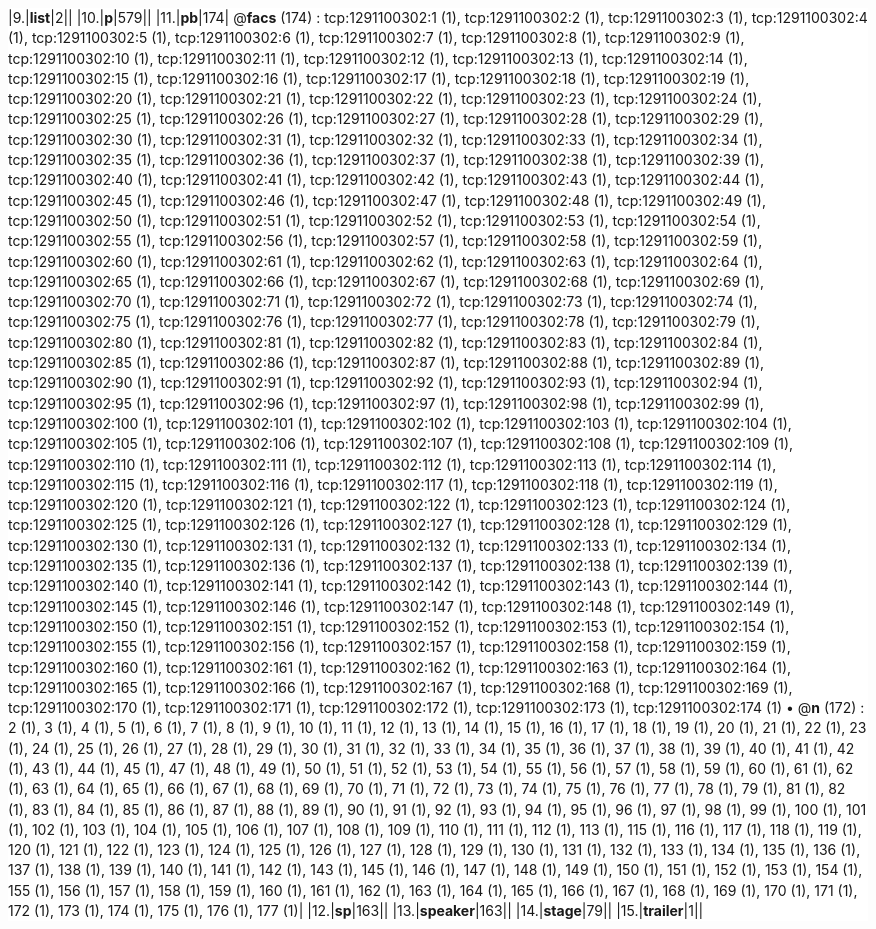 |9.|__list__|2||
|10.|__p__|579||
|11.|__pb__|174| @__facs__ (174) : tcp:1291100302:1 (1), tcp:1291100302:2 (1), tcp:1291100302:3 (1), tcp:1291100302:4 (1), tcp:1291100302:5 (1), tcp:1291100302:6 (1), tcp:1291100302:7 (1), tcp:1291100302:8 (1), tcp:1291100302:9 (1), tcp:1291100302:10 (1), tcp:1291100302:11 (1), tcp:1291100302:12 (1), tcp:1291100302:13 (1), tcp:1291100302:14 (1), tcp:1291100302:15 (1), tcp:1291100302:16 (1), tcp:1291100302:17 (1), tcp:1291100302:18 (1), tcp:1291100302:19 (1), tcp:1291100302:20 (1), tcp:1291100302:21 (1), tcp:1291100302:22 (1), tcp:1291100302:23 (1), tcp:1291100302:24 (1), tcp:1291100302:25 (1), tcp:1291100302:26 (1), tcp:1291100302:27 (1), tcp:1291100302:28 (1), tcp:1291100302:29 (1), tcp:1291100302:30 (1), tcp:1291100302:31 (1), tcp:1291100302:32 (1), tcp:1291100302:33 (1), tcp:1291100302:34 (1), tcp:1291100302:35 (1), tcp:1291100302:36 (1), tcp:1291100302:37 (1), tcp:1291100302:38 (1), tcp:1291100302:39 (1), tcp:1291100302:40 (1), tcp:1291100302:41 (1), tcp:1291100302:42 (1), tcp:1291100302:43 (1), tcp:1291100302:44 (1), tcp:1291100302:45 (1), tcp:1291100302:46 (1), tcp:1291100302:47 (1), tcp:1291100302:48 (1), tcp:1291100302:49 (1), tcp:1291100302:50 (1), tcp:1291100302:51 (1), tcp:1291100302:52 (1), tcp:1291100302:53 (1), tcp:1291100302:54 (1), tcp:1291100302:55 (1), tcp:1291100302:56 (1), tcp:1291100302:57 (1), tcp:1291100302:58 (1), tcp:1291100302:59 (1), tcp:1291100302:60 (1), tcp:1291100302:61 (1), tcp:1291100302:62 (1), tcp:1291100302:63 (1), tcp:1291100302:64 (1), tcp:1291100302:65 (1), tcp:1291100302:66 (1), tcp:1291100302:67 (1), tcp:1291100302:68 (1), tcp:1291100302:69 (1), tcp:1291100302:70 (1), tcp:1291100302:71 (1), tcp:1291100302:72 (1), tcp:1291100302:73 (1), tcp:1291100302:74 (1), tcp:1291100302:75 (1), tcp:1291100302:76 (1), tcp:1291100302:77 (1), tcp:1291100302:78 (1), tcp:1291100302:79 (1), tcp:1291100302:80 (1), tcp:1291100302:81 (1), tcp:1291100302:82 (1), tcp:1291100302:83 (1), tcp:1291100302:84 (1), tcp:1291100302:85 (1), tcp:1291100302:86 (1), tcp:1291100302:87 (1), tcp:1291100302:88 (1), tcp:1291100302:89 (1), tcp:1291100302:90 (1), tcp:1291100302:91 (1), tcp:1291100302:92 (1), tcp:1291100302:93 (1), tcp:1291100302:94 (1), tcp:1291100302:95 (1), tcp:1291100302:96 (1), tcp:1291100302:97 (1), tcp:1291100302:98 (1), tcp:1291100302:99 (1), tcp:1291100302:100 (1), tcp:1291100302:101 (1), tcp:1291100302:102 (1), tcp:1291100302:103 (1), tcp:1291100302:104 (1), tcp:1291100302:105 (1), tcp:1291100302:106 (1), tcp:1291100302:107 (1), tcp:1291100302:108 (1), tcp:1291100302:109 (1), tcp:1291100302:110 (1), tcp:1291100302:111 (1), tcp:1291100302:112 (1), tcp:1291100302:113 (1), tcp:1291100302:114 (1), tcp:1291100302:115 (1), tcp:1291100302:116 (1), tcp:1291100302:117 (1), tcp:1291100302:118 (1), tcp:1291100302:119 (1), tcp:1291100302:120 (1), tcp:1291100302:121 (1), tcp:1291100302:122 (1), tcp:1291100302:123 (1), tcp:1291100302:124 (1), tcp:1291100302:125 (1), tcp:1291100302:126 (1), tcp:1291100302:127 (1), tcp:1291100302:128 (1), tcp:1291100302:129 (1), tcp:1291100302:130 (1), tcp:1291100302:131 (1), tcp:1291100302:132 (1), tcp:1291100302:133 (1), tcp:1291100302:134 (1), tcp:1291100302:135 (1), tcp:1291100302:136 (1), tcp:1291100302:137 (1), tcp:1291100302:138 (1), tcp:1291100302:139 (1), tcp:1291100302:140 (1), tcp:1291100302:141 (1), tcp:1291100302:142 (1), tcp:1291100302:143 (1), tcp:1291100302:144 (1), tcp:1291100302:145 (1), tcp:1291100302:146 (1), tcp:1291100302:147 (1), tcp:1291100302:148 (1), tcp:1291100302:149 (1), tcp:1291100302:150 (1), tcp:1291100302:151 (1), tcp:1291100302:152 (1), tcp:1291100302:153 (1), tcp:1291100302:154 (1), tcp:1291100302:155 (1), tcp:1291100302:156 (1), tcp:1291100302:157 (1), tcp:1291100302:158 (1), tcp:1291100302:159 (1), tcp:1291100302:160 (1), tcp:1291100302:161 (1), tcp:1291100302:162 (1), tcp:1291100302:163 (1), tcp:1291100302:164 (1), tcp:1291100302:165 (1), tcp:1291100302:166 (1), tcp:1291100302:167 (1), tcp:1291100302:168 (1), tcp:1291100302:169 (1), tcp:1291100302:170 (1), tcp:1291100302:171 (1), tcp:1291100302:172 (1), tcp:1291100302:173 (1), tcp:1291100302:174 (1)  •  @__n__ (172) : 2 (1), 3 (1), 4 (1), 5 (1), 6 (1), 7 (1), 8 (1), 9 (1), 10 (1), 11 (1), 12 (1), 13 (1), 14 (1), 15 (1), 16 (1), 17 (1), 18 (1), 19 (1), 20 (1), 21 (1), 22 (1), 23 (1), 24 (1), 25 (1), 26 (1), 27 (1), 28 (1), 29 (1), 30 (1), 31 (1), 32 (1), 33 (1), 34 (1), 35 (1), 36 (1), 37 (1), 38 (1), 39 (1), 40 (1), 41 (1), 42 (1), 43 (1), 44 (1), 45 (1), 47 (1), 48 (1), 49 (1), 50 (1), 51 (1), 52 (1), 53 (1), 54 (1), 55 (1), 56 (1), 57 (1), 58 (1), 59 (1), 60 (1), 61 (1), 62 (1), 63 (1), 64 (1), 65 (1), 66 (1), 67 (1), 68 (1), 69 (1), 70 (1), 71 (1), 72 (1), 73 (1), 74 (1), 75 (1), 76 (1), 77 (1), 78 (1), 79 (1), 81 (1), 82 (1), 83 (1), 84 (1), 85 (1), 86 (1), 87 (1), 88 (1), 89 (1), 90 (1), 91 (1), 92 (1), 93 (1), 94 (1), 95 (1), 96 (1), 97 (1), 98 (1), 99 (1), 100 (1), 101 (1), 102 (1), 103 (1), 104 (1), 105 (1), 106 (1), 107 (1), 108 (1), 109 (1), 110 (1), 111 (1), 112 (1), 113 (1), 115 (1), 116 (1), 117 (1), 118 (1), 119 (1), 120 (1), 121 (1), 122 (1), 123 (1), 124 (1), 125 (1), 126 (1), 127 (1), 128 (1), 129 (1), 130 (1), 131 (1), 132 (1), 133 (1), 134 (1), 135 (1), 136 (1), 137 (1), 138 (1), 139 (1), 140 (1), 141 (1), 142 (1), 143 (1), 145 (1), 146 (1), 147 (1), 148 (1), 149 (1), 150 (1), 151 (1), 152 (1), 153 (1), 154 (1), 155 (1), 156 (1), 157 (1), 158 (1), 159 (1), 160 (1), 161 (1), 162 (1), 163 (1), 164 (1), 165 (1), 166 (1), 167 (1), 168 (1), 169 (1), 170 (1), 171 (1), 172 (1), 173 (1), 174 (1), 175 (1), 176 (1), 177 (1)|
|12.|__sp__|163||
|13.|__speaker__|163||
|14.|__stage__|79||
|15.|__trailer__|1||
